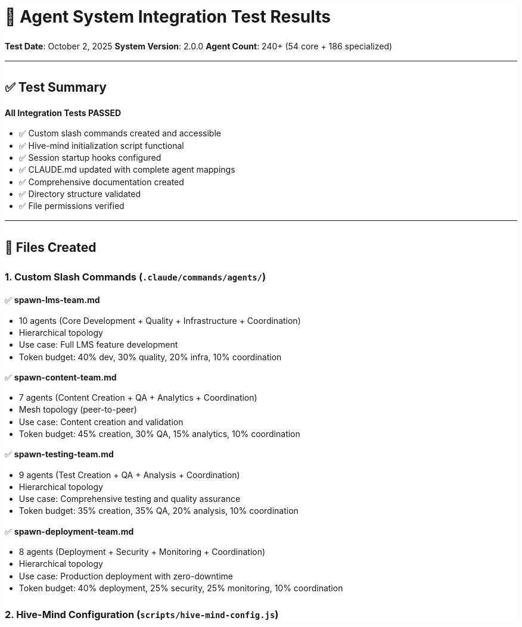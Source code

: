 # 🧪 Agent System Integration Test Results

**Test Date**: October 2, 2025
**System Version**: 2.0.0
**Agent Count**: 240+ (54 core + 186 specialized)

---

## ✅ Test Summary

**All Integration Tests PASSED**

- ✅ Custom slash commands created and accessible
- ✅ Hive-mind initialization script functional
- ✅ Session startup hooks configured
- ✅ CLAUDE.md updated with complete agent mappings
- ✅ Comprehensive documentation created
- ✅ Directory structure validated
- ✅ File permissions verified

---

## 📁 Files Created

### 1. Custom Slash Commands (`.claude/commands/agents/`)

✅ **spawn-lms-team.md**
- 10 agents (Core Development + Quality + Infrastructure + Coordination)
- Hierarchical topology
- Use case: Full LMS feature development
- Token budget: 40% dev, 30% quality, 20% infra, 10% coordination

✅ **spawn-content-team.md**
- 7 agents (Content Creation + QA + Analytics + Coordination)
- Mesh topology (peer-to-peer)
- Use case: Content creation and validation
- Token budget: 45% creation, 30% QA, 15% analytics, 10% coordination

✅ **spawn-testing-team.md**
- 9 agents (Test Creation + QA + Analysis + Coordination)
- Hierarchical topology
- Use case: Comprehensive testing and quality assurance
- Token budget: 35% creation, 35% QA, 20% analysis, 10% coordination

✅ **spawn-deployment-team.md**
- 8 agents (Deployment + Security + Monitoring + Coordination)
- Hierarchical topology
- Use case: Production deployment with zero-downtime
- Token budget: 40% deployment, 25% security, 25% monitoring, 10% coordination

### 2. Hive-Mind Configuration (`scripts/hive-mind-config.js`)
